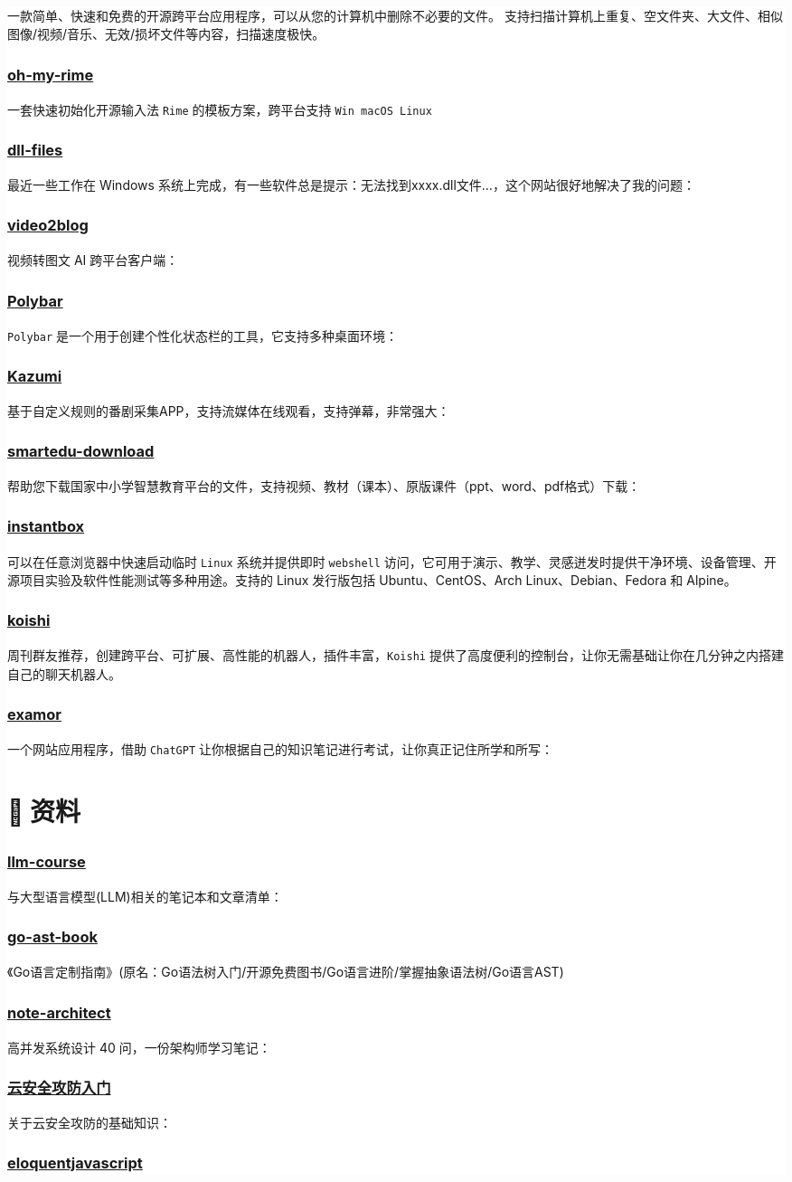 一款简单、快速和免费的开源跨平台应用程序，可以从您的计算机中删除不必要的文件。
支持扫描计算机上重复、空文件夹、大文件、相似图像/视频/音乐、无效/损坏文件等内容，扫描速度极快。
### [oh-my-rime](https://github.com/Mintimate/oh-my-rime)

一套快速初始化开源输入法 `Rime` 的模板方案，跨平台支持 `Win macOS Linux`
### [dll-files](https://cn.dll-files.com/)

最近一些工作在 Windows 系统上完成，有一些软件总是提示：无法找到xxxx.dll文件…，这个网站很好地解决了我的问题：
### [video2blog](https://github.com/aehyok/video2blog)

视频转图文 AI 跨平台客户端：
### [Polybar](https://github.com/polybar/polybar)

`Polybar` 是一个用于创建个性化状态栏的工具，它支持多种桌面环境：
### [Kazumi](https://github.com/Predidit/Kazumi)

基于自定义规则的番剧采集APP，支持流媒体在线观看，支持弹幕，非常强大：
### [smartedu-download](https://github.com/52beijixing/smartedu-download)

帮助您下载国家中小学智慧教育平台的文件，支持视频、教材（课本）、原版课件（ppt、word、pdf格式）下载：
### [instantbox](https://github.com/instantbox/instantbox)

可以在任意浏览器中快速启动临时 `Linux` 系统并提供即时 `webshell` 访问，它可用于演示、教学、灵感迸发时提供干净环境、设备管理、开源项目实验及软件性能测试等多种用途。支持的 Linux 发行版包括 Ubuntu、CentOS、Arch Linux、Debian、Fedora 和 Alpine。

### [koishi](https://koishi.chat/zh-CN/)

周刊群友推荐，创建跨平台、可扩展、高性能的机器人，插件丰富，`Koishi` 提供了高度便利的控制台，让你无需基础让你在几分钟之内搭建自己的聊天机器人。
### [examor](https://github.com/codeacme17/examor)

一个网站应用程序，借助 `ChatGPT` 让你根据自己的知识笔记进行考试，让你真正记住所学和所写：
# 👀 资料
### [llm-course](https://github.com/mlabonne/llm-course)

与大型语言模型(LLM)相关的笔记本和文章清单：
### [go-ast-book](https://github.com/chai2010/go-ast-book)
《Go语言定制指南》(原名：Go语法树入门/开源免费图书/Go语言进阶/掌握抽象语法树/Go语言AST)
### [note-architect](https://zq99299.github.io/note-architect/hc/)

高并发系统设计 40 问，一份架构师学习笔记：
### [云安全攻防入门](https://lzcloudsecurity.gitbook.io/yun-an-quan-gong-fang-ru-men/)

关于云安全攻防的基础知识：
### [eloquentjavascript](https://eloquentjavascript.net/)
